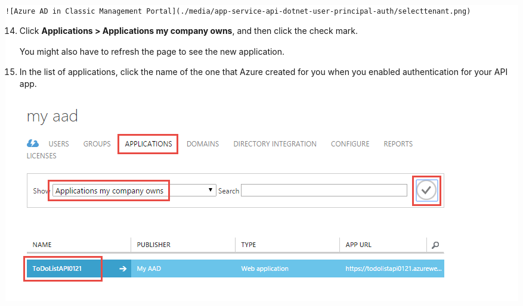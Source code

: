 	![Azure AD in Classic Management Portal](./media/app-service-api-dotnet-user-principal-auth/selecttenant.png)

14. Click **Applications > Applications my company owns**, and then click the check mark.

	You might also have to refresh the page to see the new application.

15. In the list of applications, click the name of the one that Azure created for you when you enabled authentication for your API app.

	![Azure AD Applications tab](./media/app-service-api-dotnet-user-principal-auth/appstab.png)

